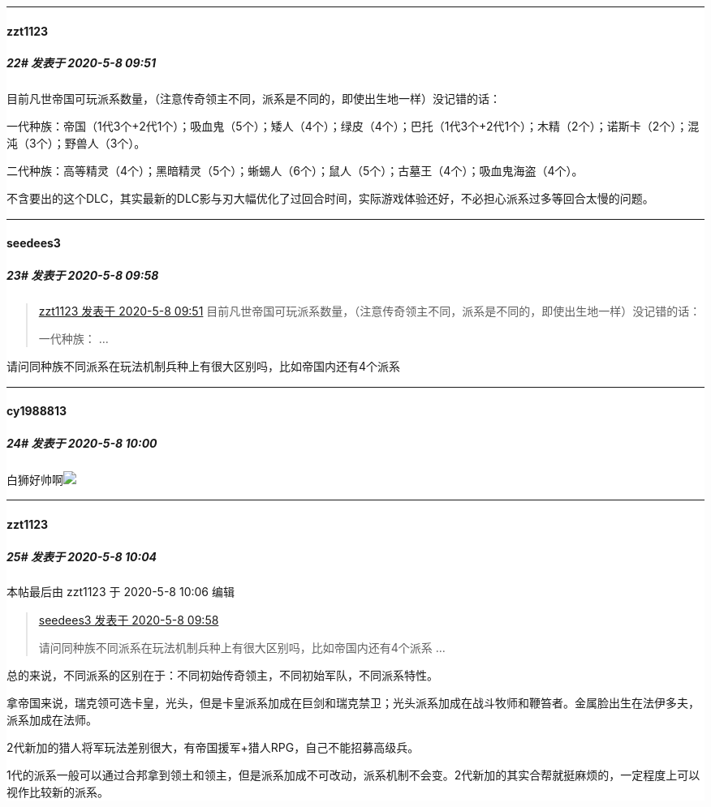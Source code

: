 
-----

####  zzt1123  
##### 22#       发表于 2020-5-8 09:51


目前凡世帝国可玩派系数量，（注意传奇领主不同，派系是不同的，即使出生地一样）没记错的话：

一代种族：帝国（1代3个+2代1个）；吸血鬼（5个）；矮人（4个）；绿皮（4个）；巴托（1代3个+2代1个）；木精（2个）；诺斯卡（2个）；混沌（3个）；野兽人（3个）。

二代种族：高等精灵（4个）；黑暗精灵（5个）；蜥蜴人（6个）；鼠人（5个）；古墓王（4个）；吸血鬼海盗（4个）。

不含要出的这个DLC，其实最新的DLC影与刃大幅优化了过回合时间，实际游戏体验还好，不必担心派系过多等回合太慢的问题。


-----

####  seedees3  
##### 23#       发表于 2020-5-8 09:58


<blockquote><a href="httphttps://bbs.saraba1st.com/2b/forum.php?mod=redirect&amp;goto=findpost&amp;pid=47340718&amp;ptid=1933350" target="_blank">zzt1123 发表于 2020-5-8 09:51</a>
目前凡世帝国可玩派系数量，（注意传奇领主不同，派系是不同的，即使出生地一样）没记错的话：

一代种族： ...</blockquote>
请问同种族不同派系在玩法机制兵种上有很大区别吗，比如帝国内还有4个派系


-----

####  cy1988813  
##### 24#       发表于 2020-5-8 10:00


白狮好帅啊<img src="https://static.saraba1st.com/image/smiley/face2017/077.png" referrerpolicy="no-referrer">


-----

####  zzt1123  
##### 25#       发表于 2020-5-8 10:04


 本帖最后由 zzt1123 于 2020-5-8 10:06 编辑 
<blockquote><a href="httphttps://bbs.saraba1st.com/2b/forum.php?mod=redirect&amp;goto=findpost&amp;pid=47340786&amp;ptid=1933350" target="_blank">seedees3 发表于 2020-5-8 09:58</a>

请问同种族不同派系在玩法机制兵种上有很大区别吗，比如帝国内还有4个派系 ...</blockquote>
总的来说，不同派系的区别在于：不同初始传奇领主，不同初始军队，不同派系特性。

拿帝国来说，瑞克领可选卡皇，光头，但是卡皇派系加成在巨剑和瑞克禁卫；光头派系加成在战斗牧师和鞭笞者。金属脸出生在法伊多夫，派系加成在法师。

2代新加的猎人将军玩法差别很大，有帝国援军+猎人RPG，自己不能招募高级兵。


1代的派系一般可以通过合邦拿到领土和领主，但是派系加成不可改动，派系机制不会变。2代新加的其实合帮就挺麻烦的，一定程度上可以视作比较新的派系。

